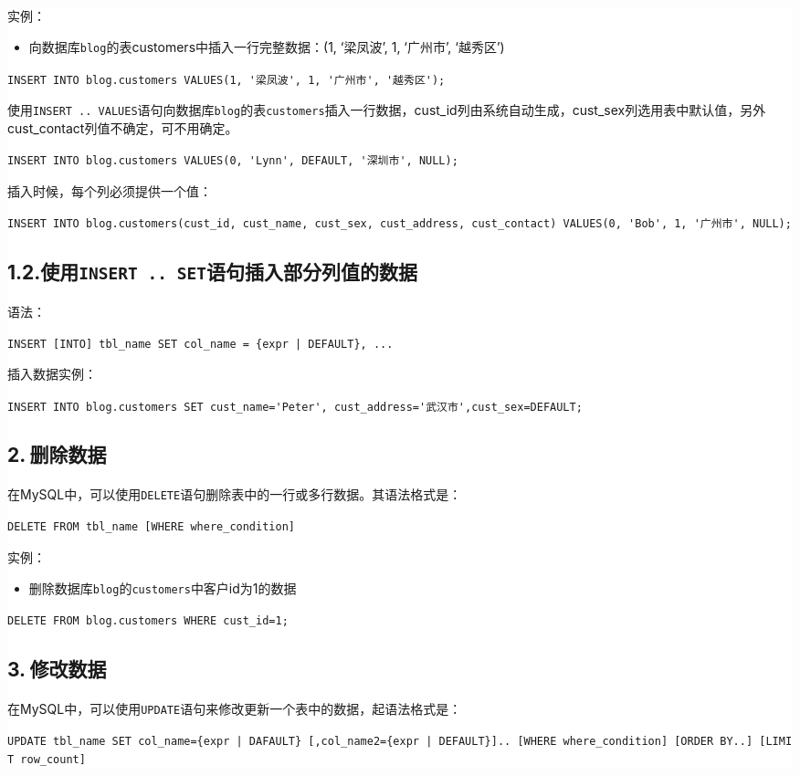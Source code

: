 实例：

- 向数据库`blog`的表customers中插入一行完整数据：(1, ‘梁凤波’, 1, ‘广州市’, ‘越秀区’)

```
INSERT INTO blog.customers VALUES(1, '梁凤波', 1, '广州市', '越秀区');
```

使用`INSERT .. VALUES`语句向数据库`blog`的表`customers`插入一行数据，cust_id列由系统自动生成，cust_sex列选用表中默认值，另外cust_contact列值不确定，可不用确定。

```
INSERT INTO blog.customers VALUES(0, 'Lynn', DEFAULT, '深圳市', NULL);
```

插入时候，每个列必须提供一个值：

```
INSERT INTO blog.customers(cust_id, cust_name, cust_sex, cust_address, cust_contact) VALUES(0, 'Bob', 1, '广州市', NULL);
```

## 1.2.使用`INSERT .. SET`语句插入部分列值的数据

语法：

```
INSERT [INTO] tbl_name SET col_name = {expr | DEFAULT}, ...
```

插入数据实例：

```
INSERT INTO blog.customers SET cust_name='Peter', cust_address='武汉市',cust_sex=DEFAULT;
```

## 2. 删除数据

在MySQL中，可以使用`DELETE`语句删除表中的一行或多行数据。其语法格式是：

```
DELETE FROM tbl_name [WHERE where_condition]
```

实例：

- 删除数据库`blog`的`customers`中客户id为1的数据

```
DELETE FROM blog.customers WHERE cust_id=1;
```

## 3. 修改数据

在MySQL中，可以使用`UPDATE`语句来修改更新一个表中的数据，起语法格式是：

```
UPDATE tbl_name SET col_name={expr | DAFAULT} [,col_name2={expr | DEFAULT}].. [WHERE where_condition] [ORDER BY..] [LIMIT row_count]
```
